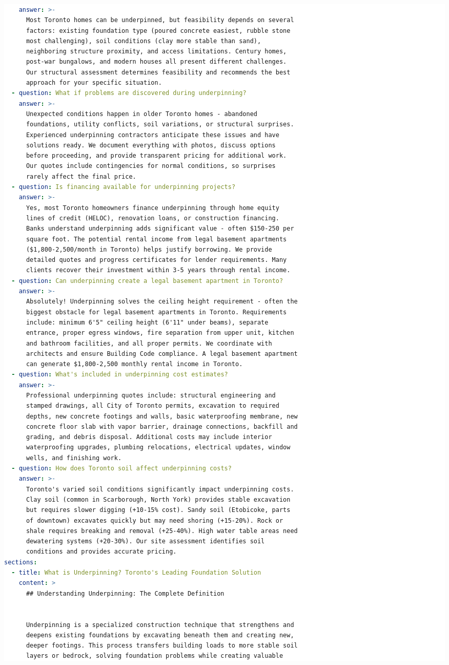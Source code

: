 ```yaml
    answer: >-
      Most Toronto homes can be underpinned, but feasibility depends on several
      factors: existing foundation type (poured concrete easiest, rubble stone
      most challenging), soil conditions (clay more stable than sand),
      neighboring structure proximity, and access limitations. Century homes,
      post-war bungalows, and modern houses all present different challenges.
      Our structural assessment determines feasibility and recommends the best
      approach for your specific situation.
  - question: What if problems are discovered during underpinning?
    answer: >-
      Unexpected conditions happen in older Toronto homes - abandoned
      foundations, utility conflicts, soil variations, or structural surprises.
      Experienced underpinning contractors anticipate these issues and have
      solutions ready. We document everything with photos, discuss options
      before proceeding, and provide transparent pricing for additional work.
      Our quotes include contingencies for normal conditions, so surprises
      rarely affect the final price.
  - question: Is financing available for underpinning projects?
    answer: >-
      Yes, most Toronto homeowners finance underpinning through home equity
      lines of credit (HELOC), renovation loans, or construction financing.
      Banks understand underpinning adds significant value - often $150-250 per
      square foot. The potential rental income from legal basement apartments
      ($1,800-2,500/month in Toronto) helps justify borrowing. We provide
      detailed quotes and progress certificates for lender requirements. Many
      clients recover their investment within 3-5 years through rental income.
  - question: Can underpinning create a legal basement apartment in Toronto?
    answer: >-
      Absolutely! Underpinning solves the ceiling height requirement - often the
      biggest obstacle for legal basement apartments in Toronto. Requirements
      include: minimum 6'5" ceiling height (6'11" under beams), separate
      entrance, proper egress windows, fire separation from upper unit, kitchen
      and bathroom facilities, and all proper permits. We coordinate with
      architects and ensure Building Code compliance. A legal basement apartment
      can generate $1,800-2,500 monthly rental income in Toronto.
  - question: What's included in underpinning cost estimates?
    answer: >-
      Professional underpinning quotes include: structural engineering and
      stamped drawings, all City of Toronto permits, excavation to required
      depths, new concrete footings and walls, basic waterproofing membrane, new
      concrete floor slab with vapor barrier, drainage connections, backfill and
      grading, and debris disposal. Additional costs may include interior
      waterproofing upgrades, plumbing relocations, electrical updates, window
      wells, and finishing work.
  - question: How does Toronto soil affect underpinning costs?
    answer: >-
      Toronto's varied soil conditions significantly impact underpinning costs.
      Clay soil (common in Scarborough, North York) provides stable excavation
      but requires slower digging (+10-15% cost). Sandy soil (Etobicoke, parts
      of downtown) excavates quickly but may need shoring (+15-20%). Rock or
      shale requires breaking and removal (+25-40%). High water table areas need
      dewatering systems (+20-30%). Our site assessment identifies soil
      conditions and provides accurate pricing.
sections:
  - title: What is Underpinning? Toronto's Leading Foundation Solution
    content: >
      ## Understanding Underpinning: The Complete Definition


      Underpinning is a specialized construction technique that strengthens and
      deepens existing foundations by excavating beneath them and creating new,
      deeper footings. This process transfers building loads to more stable soil
      layers or bedrock, solving foundation problems while creating valuable
```